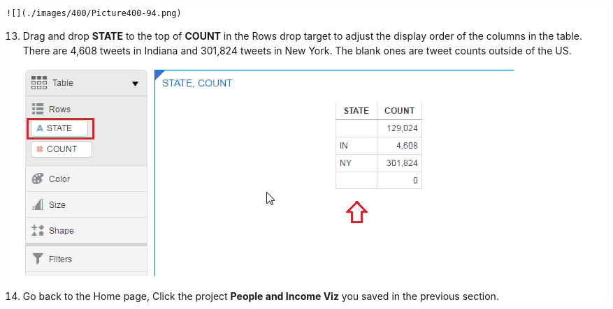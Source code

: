     ![](./images/400/Picture400-94.png)  

13. Drag and drop **STATE** to the top of **COUNT** in the Rows drop target
to adjust the display order of the columns in the table. There are 4,608
tweets in Indiana and 301,824 tweets in New York. The blank ones are
tweet counts outside of the US.

    ![](./images/400/Picture400-95.png)  

14. Go back to the Home page, Click the project **People and Income Viz**
you saved in the previous section.
